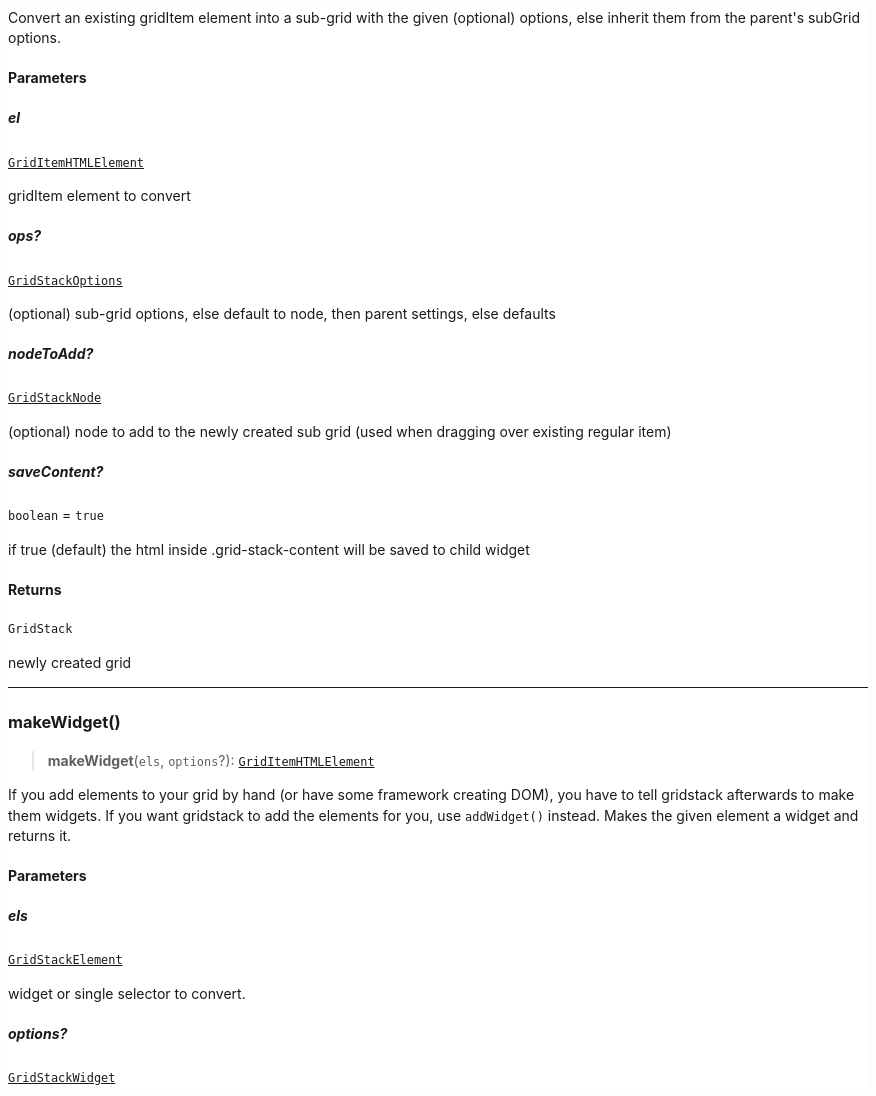 Convert an existing gridItem element into a sub-grid with the given (optional) options, else inherit them
from the parent's subGrid options.

#### Parameters

##### el

[`GridItemHTMLElement`](../interfaces/GridItemHTMLElement.md)

gridItem element to convert

##### ops?

[`GridStackOptions`](../interfaces/GridStackOptions.md)

(optional) sub-grid options, else default to node, then parent settings, else defaults

##### nodeToAdd?

[`GridStackNode`](../interfaces/GridStackNode.md)

(optional) node to add to the newly created sub grid (used when dragging over existing regular item)

##### saveContent?

`boolean` = `true`

if true (default) the html inside .grid-stack-content will be saved to child widget

#### Returns

`GridStack`

newly created grid

***

### makeWidget()

> **makeWidget**(`els`, `options`?): [`GridItemHTMLElement`](../interfaces/GridItemHTMLElement.md)

If you add elements to your grid by hand (or have some framework creating DOM), you have to tell gridstack afterwards to make them widgets.
If you want gridstack to add the elements for you, use `addWidget()` instead.
Makes the given element a widget and returns it.

#### Parameters

##### els

[`GridStackElement`](../type-aliases/GridStackElement.md)

widget or single selector to convert.

##### options?

[`GridStackWidget`](../interfaces/GridStackWidget.md)
